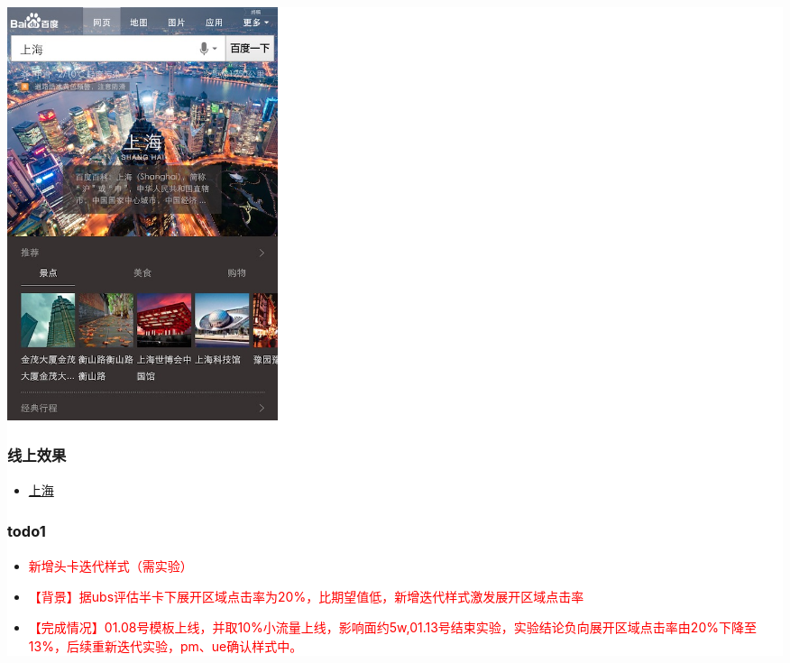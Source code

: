 <img src="img/lixiao12/city.png" width=300/>

### 线上效果

* [上海](https://m.baidu.com/s?word=%E4%B8%8A%E6%B5%B7&sid=102122#|ala_scene_h=0_1)

### todo1

* <span  style="color:red">新增头卡迭代样式（需实验）</span>

* <span  style="color:red">【背景】据ubs评估半卡下展开区域点击率为20%，比期望值低，新增迭代样式激发展开区域点击率</span>

* <span  style="color:red">【完成情况】01.08号模板上线，并取10%小流量上线，影响面约5w,01.13号结束实验，实验结论负向展开区域点击率由20%下降至13%，后续重新迭代实验，pm、ue确认样式中。</span>

